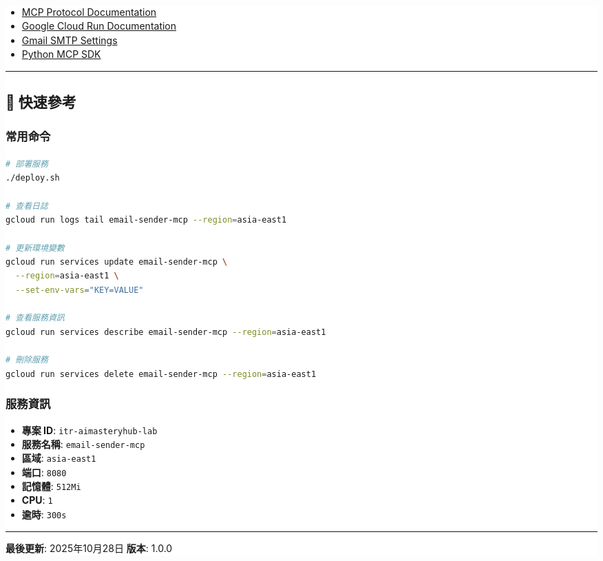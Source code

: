 - [MCP Protocol Documentation](https://modelcontextprotocol.io/)
- [Google Cloud Run Documentation](https://cloud.google.com/run/docs)
- [Gmail SMTP Settings](https://support.google.com/mail/answer/7126229)
- [Python MCP SDK](https://github.com/modelcontextprotocol/python-sdk)

---

## 🎯 快速參考

### 常用命令

```bash
# 部署服務
./deploy.sh

# 查看日誌
gcloud run logs tail email-sender-mcp --region=asia-east1

# 更新環境變數
gcloud run services update email-sender-mcp \
  --region=asia-east1 \
  --set-env-vars="KEY=VALUE"

# 查看服務資訊
gcloud run services describe email-sender-mcp --region=asia-east1

# 刪除服務
gcloud run services delete email-sender-mcp --region=asia-east1
```

### 服務資訊

- **專案 ID**: `itr-aimasteryhub-lab`
- **服務名稱**: `email-sender-mcp`
- **區域**: `asia-east1`
- **端口**: `8080`
- **記憶體**: `512Mi`
- **CPU**: `1`
- **逾時**: `300s`

---

**最後更新**: 2025年10月28日
**版本**: 1.0.0
